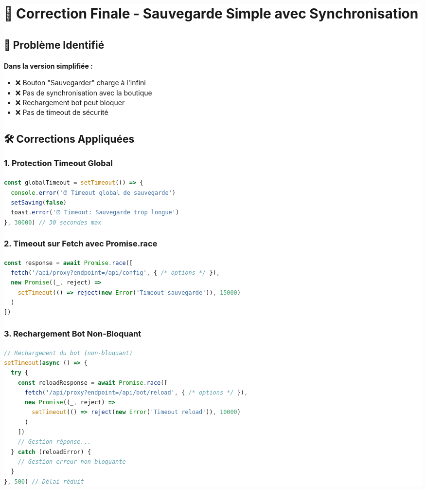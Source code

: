 # 🔧 Correction Finale - Sauvegarde Simple avec Synchronisation

## 🚨 Problème Identifié

**Dans la version simplifiée :**
- ❌ Bouton "Sauvegarder" charge à l'infini
- ❌ Pas de synchronisation avec la boutique
- ❌ Rechargement bot peut bloquer
- ❌ Pas de timeout de sécurité

## 🛠️ Corrections Appliquées

### 1. **Protection Timeout Global**
```javascript
const globalTimeout = setTimeout(() => {
  console.error('⏰ Timeout global de sauvegarde')
  setSaving(false)
  toast.error('⏰ Timeout: Sauvegarde trop longue')
}, 30000) // 30 secondes max
```

### 2. **Timeout sur Fetch avec Promise.race**
```javascript
const response = await Promise.race([
  fetch('/api/proxy?endpoint=/api/config', { /* options */ }),
  new Promise((_, reject) => 
    setTimeout(() => reject(new Error('Timeout sauvegarde')), 15000)
  )
])
```

### 3. **Rechargement Bot Non-Bloquant**
```javascript
// Rechargement du bot (non-bloquant)
setTimeout(async () => {
  try {
    const reloadResponse = await Promise.race([
      fetch('/api/proxy?endpoint=/api/bot/reload', { /* options */ }),
      new Promise((_, reject) => 
        setTimeout(() => reject(new Error('Timeout reload')), 10000)
      )
    ])
    // Gestion réponse...
  } catch (reloadError) {
    // Gestion erreur non-bloquante
  }
}, 500) // Délai réduit
```

